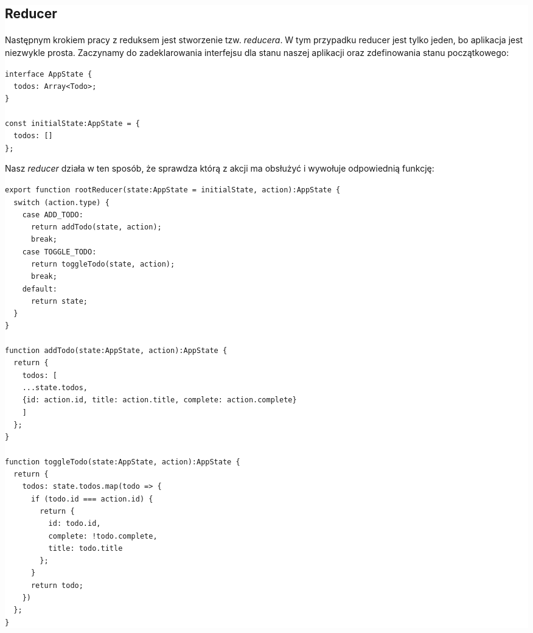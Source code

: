 <h2 id="reducer">Reducer</h2>

<p>Następnym krokiem pracy z reduksem jest stworzenie tzw. <em>reducera</em>. W tym przypadku reducer jest tylko jeden, bo aplikacja jest niezwykle prosta. Zaczynamy do zadeklarowania interfejsu dla stanu naszej aplikacji oraz zdefinowania stanu początkowego:</p>

<pre><code class="language-typescript">interface AppState {  
  todos: Array&lt;Todo&gt;;
}

const initialState:AppState = {  
  todos: []
};
</code></pre>

<p>Nasz <em>reducer</em> działa w ten sposób, że sprawdza którą z akcji ma obsłużyć i wywołuje odpowiednią funkcję:</p>

<pre><code class="language-typescript">export function rootReducer(state:AppState = initialState, action):AppState {  
  switch (action.type) {
    case ADD_TODO:
      return addTodo(state, action);
      break;
    case TOGGLE_TODO:
      return toggleTodo(state, action);
      break;
    default:
      return state;
  }
}

function addTodo(state:AppState, action):AppState {  
  return {
    todos: [
    ...state.todos,
    {id: action.id, title: action.title, complete: action.complete}
    ]
  };
}

function toggleTodo(state:AppState, action):AppState {  
  return {
    todos: state.todos.map(todo =&gt; {
      if (todo.id === action.id) {
        return {
          id: todo.id,
          complete: !todo.complete,
          title: todo.title
        };
      }
      return todo;
    })
  };
}
</code></pre>
